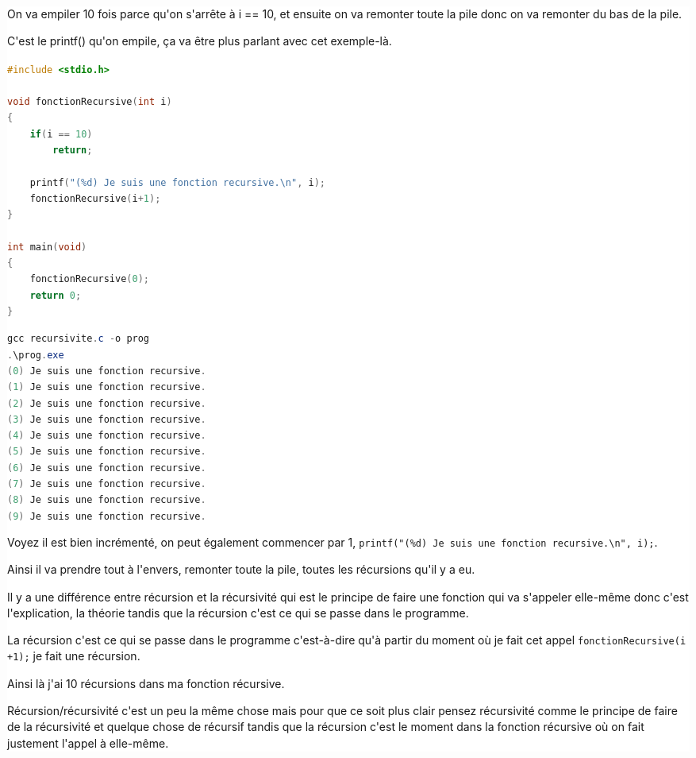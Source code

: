 On va empiler 10 fois parce qu'on s'arrête à i == 10, et ensuite on va remonter toute la pile donc on va remonter du bas de la pile.

C'est le printf() qu'on empile, ça va être plus parlant avec cet exemple-là.

```c
#include <stdio.h>

void fonctionRecursive(int i)
{
    if(i == 10)
        return;
    
    printf("(%d) Je suis une fonction recursive.\n", i);
    fonctionRecursive(i+1);
}

int main(void)
{
    fonctionRecursive(0);
    return 0;
}
```
```powershell
gcc recursivite.c -o prog
.\prog.exe
(0) Je suis une fonction recursive.
(1) Je suis une fonction recursive.
(2) Je suis une fonction recursive.
(3) Je suis une fonction recursive.
(4) Je suis une fonction recursive.
(5) Je suis une fonction recursive.
(6) Je suis une fonction recursive.
(7) Je suis une fonction recursive.
(8) Je suis une fonction recursive.
(9) Je suis une fonction recursive.
```

Voyez il est bien incrémenté, on peut également commencer par 1, `printf("(%d) Je suis une fonction recursive.\n", i);`.

Ainsi il va prendre tout à l'envers, remonter toute la pile, toutes les récursions qu'il y a eu.

Il y a une différence entre récursion et la récursivité qui est le principe de faire une fonction qui va s'appeler elle-même donc c'est l'explication, la théorie tandis que la récursion c'est ce qui se passe dans le programme.

La récursion c'est ce qui se passe dans le programme c'est-à-dire qu'à partir du moment où je fait cet appel `fonctionRecursive(i+1);` je fait une récursion.

Ainsi là j'ai 10 récursions dans ma fonction récursive.

Récursion/récursivité c'est un peu la même chose mais pour que ce soit plus clair pensez récursivité comme le principe de faire de la récursivité et quelque chose de récursif tandis que la récursion c'est le moment dans la fonction récursive où on fait justement l'appel à elle-même.
